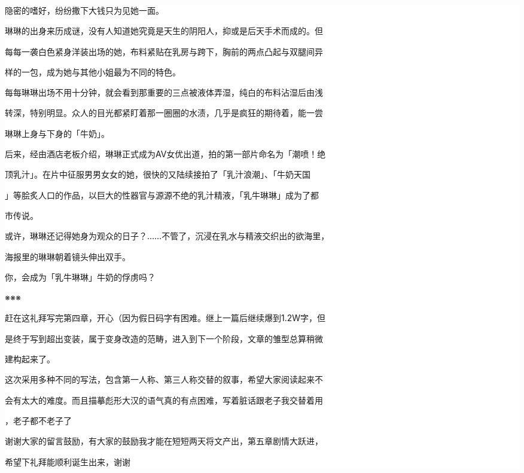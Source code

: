 隐密的嗜好，纷纷撒下大钱只为见她一面。

琳琳的出身来历成谜，没有人知道她究竟是天生的阴阳人，抑或是后天手术而成的。但

每每一袭白色紧身洋装出场的她，布料紧贴在乳房与跨下，胸前的两点凸起与双腿间异

样的一包，成为她与其他小姐最为不同的特色。

每每琳琳出场不用十分钟，就会看到那重要的三点被液体弄湿，纯白的布料沾湿后由浅

转深，特别明显。众人的目光都紧盯着那一圈圈的水渍，几乎是疯狂的期待着，能一尝

琳琳上身与下身的「牛奶」。

后来，经由酒店老板介绍，琳琳正式成为AV女优出道，拍的第一部片命名为「潮喷！绝

顶乳汁」。在片中征服男男女女的她，很快的又陆续接拍了「乳汁浪潮」、「牛奶天国

」等脍炙人口的作品，以巨大的性器官与源源不绝的乳汁精液，「乳牛琳琳」成为了都

市传说。

或许，琳琳还记得她身为观众的日子？……不管了，沉浸在乳水与精液交织出的欲海里，

海报里的琳琳朝着镜头伸出双手。

你，会成为「乳牛琳琳」牛奶的俘虏吗？

※※※

赶在这礼拜写完第四章，开心（因为假日码字有困难。继上一篇后继续爆到1.2W字，但

是终于写到超出变装，属于变身改造的范畴，进入到下一个阶段，文章的雏型总算稍微

建构起来了。

这次采用多种不同的写法，包含第一人称、第三人称交替的叙事，希望大家阅读起来不

会有太大的难度。而且描摹彪形大汉的语气真的有点困难，写着脏话跟老子我交替着用

，老子都不老子了

谢谢大家的留言鼓励，有大家的鼓励我才能在短短两天将文产出，第五章剧情大跃进，

希望下礼拜能顺利诞生出来，谢谢


